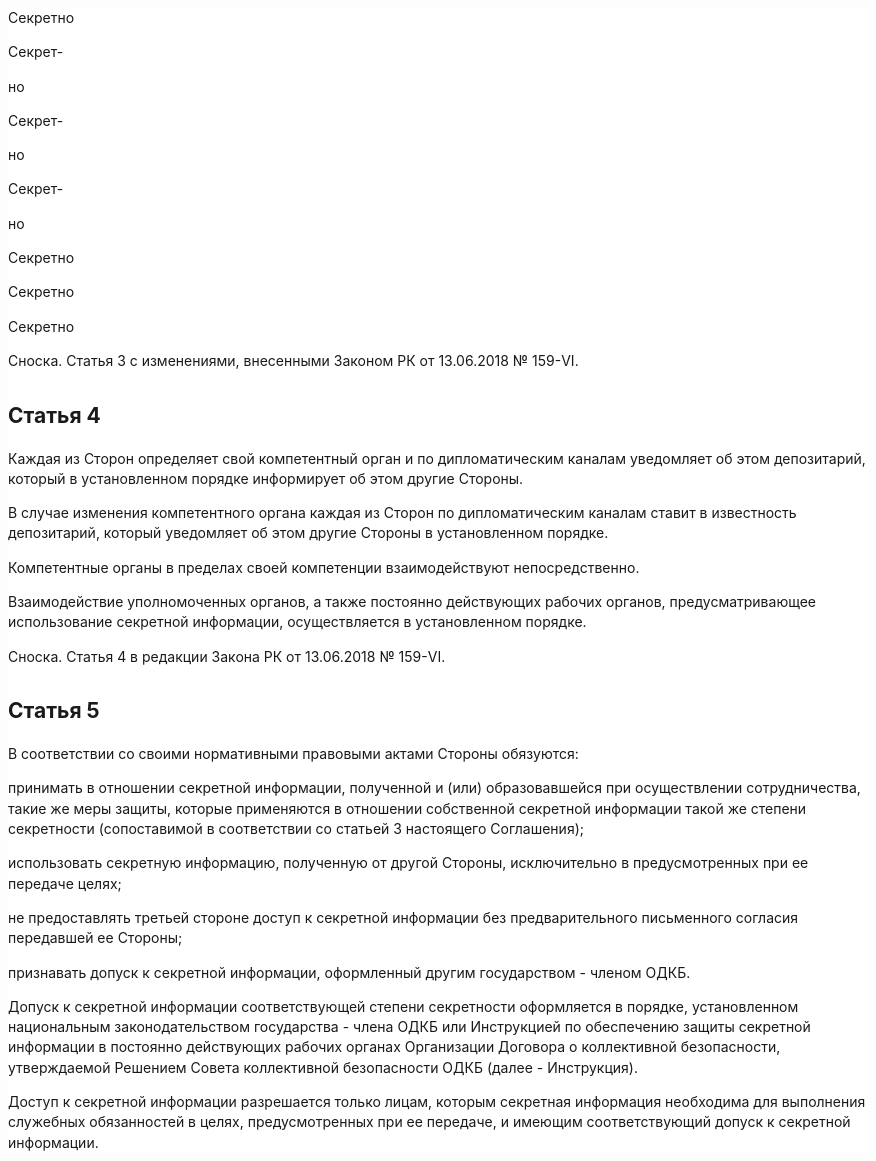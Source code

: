 Сек­рет­но

Сек­рет-

но

Сек­рет-

но

Сек­рет-

но

Сек­рет­но

Сек­рет­но

Сек­рет­но

Сноска. Статья 3 с изменениями, внесенными Законом РК от 13.06.2018 № 159-VI.

## Статья 4

Каждая из Сторон определяет свой компетентный орган и по дипломатическим каналам уведомляет об этом депозитарий, который в установленном порядке информирует об этом другие Стороны.

В случае изменения компетентного органа каждая из Сторон по дипломатическим каналам ставит в известность депозитарий, который уведомляет об этом другие Стороны в установленном порядке.

Компетентные органы в пределах своей компетенции взаимодействуют непосредственно.

Взаимодействие уполномоченных органов, а также постоянно действующих рабочих органов, предусматривающее использование секретной информации, осуществляется в установленном порядке.

Сноска. Статья 4 в редакции Закона РК от 13.06.2018 № 159-VI.

## Статья 5

В соответствии со своими нормативными правовыми актами Стороны обязуются:

принимать в отношении секретной информации, полученной и (или) образовавшейся при осуществлении сотрудничества, такие же меры защиты, которые применяются в отношении собственной секретной информации такой же степени секретности (сопоставимой в соответствии со статьей 3 настоящего Соглашения);

использовать секретную информацию, полученную от другой Стороны, исключительно в предусмотренных при ее передаче целях;

не предоставлять третьей стороне доступ к секретной информации без предварительного письменного согласия передавшей ее Стороны;

признавать допуск к секретной информации, оформленный другим государством - членом ОДКБ.

Допуск к секретной информации соответствующей степени секретности оформляется в порядке, установленном национальным законодательством государства - члена ОДКБ или Инструкцией по обеспечению защиты секретной информации в постоянно действующих рабочих органах Организации Договора о коллективной безопасности, утверждаемой Решением Совета коллективной безопасности ОДКБ (далее - Инструкция).

Доступ к секретной информации разрешается только лицам, которым секретная информация необходима для выполнения служебных обязанностей в целях, предусмотренных при ее передаче, и имеющим соответствующий допуск к секретной информации.

